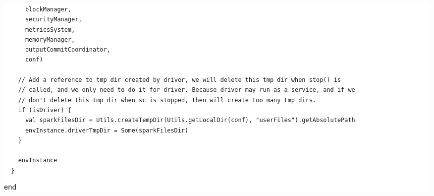 ```
      blockManager,
      securityManager,
      metricsSystem,
      memoryManager,
      outputCommitCoordinator,
      conf)

    // Add a reference to tmp dir created by driver, we will delete this tmp dir when stop() is
    // called, and we only need to do it for driver. Because driver may run as a service, and if we
    // don't delete this tmp dir when sc is stopped, then will create too many tmp dirs.
    if (isDriver) {
      val sparkFilesDir = Utils.createTempDir(Utils.getLocalDir(conf), "userFiles").getAbsolutePath
      envInstance.driverTmpDir = Some(sparkFilesDir)
    }

    envInstance
  }

```













end
